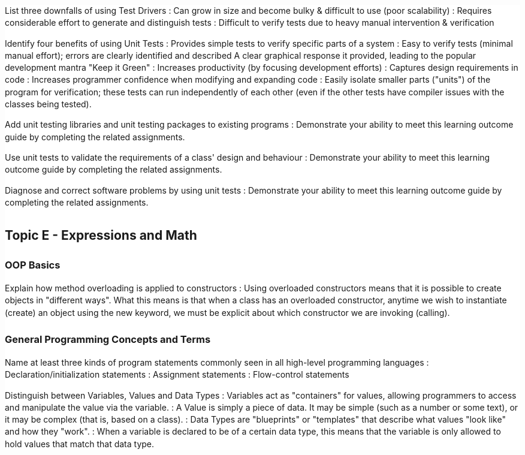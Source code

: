List three downfalls of using Test Drivers 
: Can grow in size and become bulky & difficult to use (poor scalability) 
: Requires considerable effort to generate and distinguish tests 
: Difficult to verify tests due to heavy manual intervention & verification 

Identify four benefits of using Unit Tests 
: Provides simple tests to verify specific parts of a system 
: Easy to verify tests (minimal manual effort); errors are clearly identified and described 
  A clear graphical response it provided, leading to the popular development mantra "Keep it Green"
: Increases productivity (by focusing development efforts) 
: Captures design requirements in code 
: Increases programmer confidence when modifying and expanding code
: Easily isolate smaller parts ("units") of the program for verification; these tests can run independently of each other (even if the other tests have compiler issues with the classes being tested).

Add unit testing libraries and unit testing packages to existing programs 
: Demonstrate your ability to meet this learning outcome guide by completing the related assignments.

Use unit tests to validate the requirements of a class' design and behaviour
: Demonstrate your ability to meet this learning outcome guide by completing the related assignments.

Diagnose and correct software problems by using unit tests 
: Demonstrate your ability to meet this learning outcome guide by completing the related assignments.


## Topic E - Expressions and Math

### OOP Basics

Explain how method overloading is applied to constructors
: Using overloaded constructors means that it is possible to create objects in "different ways". What this means is that when a class has an overloaded constructor, anytime we wish to instantiate (create) an object using the new keyword, we must be explicit about which constructor we are invoking (calling).

### General Programming Concepts and Terms

Name at least three kinds of program statements commonly seen in all high-level programming languages
: Declaration/initialization statements
: Assignment statements
: Flow-control statements

Distinguish between Variables, Values and Data Types
: Variables act as "containers" for values, allowing programmers to access and manipulate the value via the variable.
: A Value is simply a piece of data. It may be simple (such as a number or some text), or it may be complex (that is, based on a class).
: Data Types are "blueprints" or "templates" that describe what values "look like" and how they "work".
: When a variable is declared to be of a certain data type, this means that the variable is only allowed to hold values that match that data type.
